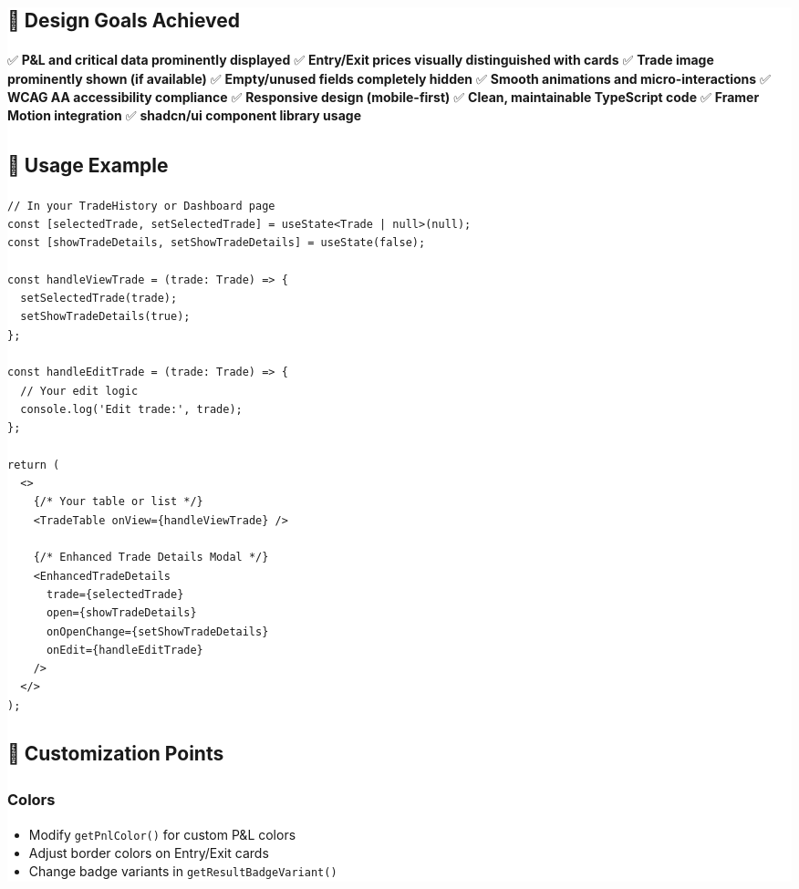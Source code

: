 ## 🎯 Design Goals Achieved

✅ **P&L and critical data prominently displayed**
✅ **Entry/Exit prices visually distinguished with cards**
✅ **Trade image prominently shown (if available)**
✅ **Empty/unused fields completely hidden**
✅ **Smooth animations and micro-interactions**
✅ **WCAG AA accessibility compliance**
✅ **Responsive design (mobile-first)**
✅ **Clean, maintainable TypeScript code**
✅ **Framer Motion integration**
✅ **shadcn/ui component library usage**

## 📝 Usage Example

```tsx
// In your TradeHistory or Dashboard page
const [selectedTrade, setSelectedTrade] = useState<Trade | null>(null);
const [showTradeDetails, setShowTradeDetails] = useState(false);

const handleViewTrade = (trade: Trade) => {
  setSelectedTrade(trade);
  setShowTradeDetails(true);
};

const handleEditTrade = (trade: Trade) => {
  // Your edit logic
  console.log('Edit trade:', trade);
};

return (
  <>
    {/* Your table or list */}
    <TradeTable onView={handleViewTrade} />

    {/* Enhanced Trade Details Modal */}
    <EnhancedTradeDetails
      trade={selectedTrade}
      open={showTradeDetails}
      onOpenChange={setShowTradeDetails}
      onEdit={handleEditTrade}
    />
  </>
);
```

## 🔧 Customization Points

### **Colors**
- Modify `getPnlColor()` for custom P&L colors
- Adjust border colors on Entry/Exit cards
- Change badge variants in `getResultBadgeVariant()`
